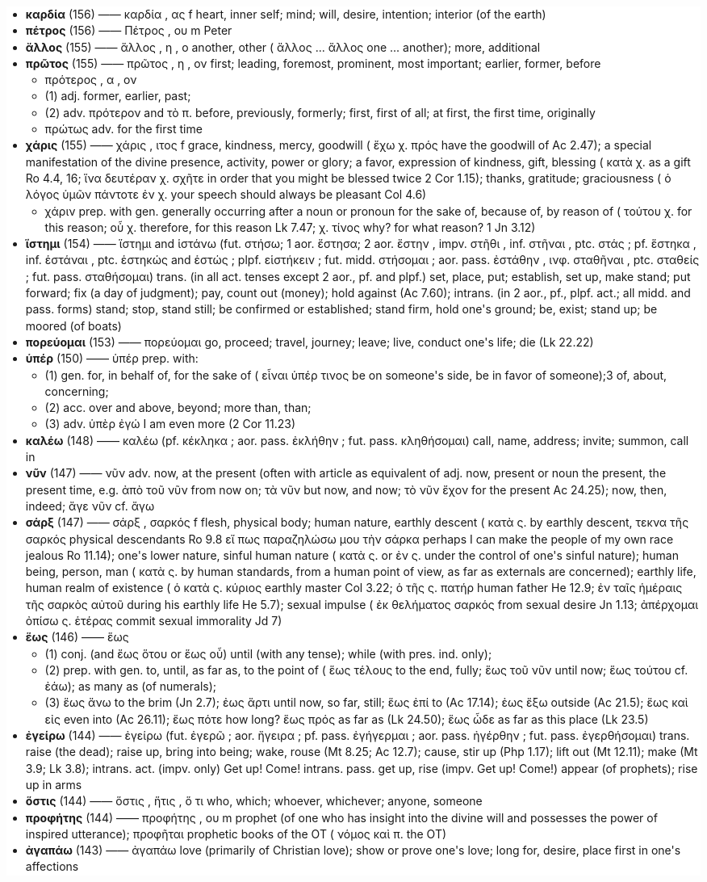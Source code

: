 - **καρδία** (156) —— καρδία , ας f heart, inner self; mind; will, desire, intention; interior (of the earth)
- **πέτρος** (156) —— Πέτρος , ου m Peter
- **ἄλλος** (155) —— ἄλλος , η , ο another, other ( ἄλλος ... ἄλλος one ... another); more, additional
- **πρῶτος** (155) —— πρῶτος , η , ον first; leading, foremost, prominent, most important; earlier, former, before
	- πρότερος , α , ον 
	- (1) adj. former, earlier, past; 
	- (2) adv. πρότερον and τὸ π. before, previously, formerly; first, first of all; at first, the first time, originally
	- πρώτως adv. for the first time
- **χάρις** (155) —— χάρις , ιτος f grace, kindness, mercy, goodwill ( ἔχω χ. πρός have the goodwill of Ac 2.47); a special manifestation of the divine presence, activity, power or glory; a favor, expression of kindness, gift, blessing ( κατὰ χ. as a gift Ro 4.4, 16; ἵνα δευτέραν χ. σχῆτε in order that you might be blessed twice 2 Cor 1.15); thanks, gratitude; graciousness ( ὁ λόγος ὑμῶν πάντοτε ἐν χ. your speech should always be pleasant Col 4.6)
	- χάριν prep. with gen. generally occurring after a noun or pronoun for the sake of, because of, by reason of ( τούτου χ. for this reason; οὗ χ. therefore, for this reason Lk 7.47; χ. τίνος why? for what reason? 1 Jn 3.12)
- **ἵστημι** (154) —— ἵστημι and ἱστάνω (fut. στήσω; 1 aor. ἔστησα; 2 aor. ἔστην , impv. στῆθι , inf. στῆναι , ptc. στάς ; pf. ἕστηκα , inf. ἑστάναι , ptc. ἑστηκώς and ἑστώς ; plpf. εἱστήκειν ; fut. midd. στήσομαι ; aor. pass. ἐστάθην , ινφ. σταθῆναι , ptc. σταθείς ; fut. pass. σταθήσομαι) trans. (in all act. tenses except 2 aor., pf. and plpf.) set, place, put; establish, set up, make stand; put forward; fix (a day of judgment); pay, count out (money); hold against (Ac 7.60); intrans. (in 2 aor., pf., plpf. act.; all midd. and pass. forms) stand; stop, stand still; be confirmed or established; stand firm, hold one's ground; be, exist; stand up; be moored (of boats)
- **πορεύομαι** (153) —— πορεύομαι go, proceed; travel, journey; leave; live, conduct one's life; die (Lk 22.22)
- **ὑπέρ** (150) —— ὑπέρ prep. with: 
	- (1) gen. for, in behalf of, for the sake of ( εἶναι ὑπέρ τινος be on someone's side, be in favor of someone);3 of, about, concerning; 
	- (2) acc. over and above, beyond; more than, than; 
	- (3) adv. ὑπὲρ ἐγώ I am even more (2 Cor 11.23)
- **καλέω** (148) —— καλέω (pf. κέκληκα ; aor. pass. ἐκλήθην ; fut. pass. κληθήσομαι) call, name, address; invite; summon, call in
- **νῦν** (147) —— νῦν adv. now, at the present (often with article as equivalent of adj. now, present or noun the present, the present time, e.g. ἀπὸ τοῦ νῦν from now on; τὰ νῦν but now, and now; τὸ νῦν ἔχον for the present Ac 24.25); now, then, indeed; ἄγε νῦν cf. ἄγω
- **σάρξ** (147) —— σάρξ , σαρκός f flesh, physical body; human nature, earthly descent ( κατὰ ς. by earthly descent, τεκνα τῆς σαρκός physical descendants Ro 9.8 εἴ πως παραζηλώσω μου τὴν σάρκα perhaps I can make the people of my own race jealous Ro 11.14); one's lower nature, sinful human nature ( κατὰ ς. or ἐν ς. under the control of one's sinful nature); human being, person, man ( κατὰ ς. by human standards, from a human point of view, as far as externals are concerned); earthly life, human realm of existence ( ὁ κατὰ ς. κύριος earthly master Col 3.22; ὁ τῆς ς. πατήρ human father He 12.9; ἐν ταῖς ἡμέραις τῆς σαρκὸς αὐτοῦ during his earthly life He 5.7); sexual impulse ( ἐκ θελήματος σαρκός from sexual desire Jn 1.13; ἀπέρχομαι ὀπίσω ς. ἑτέρας commit sexual immorality Jd 7)
- **ἕως** (146) —— ἕως 
	- (1) conj. (and ἔως ὅτου or ἕως οὗ) until (with any tense); while (with pres. ind. only); 
	- (2) prep. with gen. to, until, as far as, to the point of ( ἕως τέλους to the end, fully; ἕως τοῦ νῦν until now; ἕως τούτου cf. ἐάω); as many as (of numerals); 
	- (3) ἕως ἄνω to the brim (Jn 2.7); ἐως ἄρτι until now, so far, still; ἕως ἐπί to (Ac 17.14); ἐως ἔξω outside (Ac 21.5); ἕως καὶ εἰς even into (Ac 26.11); ἔως πότε how long? ἕως πρός as far as (Lk 24.50); ἕως ὧδε as far as this place (Lk 23.5)
- **ἐγείρω** (144) —— ἐγείρω (fut. ἐγερῶ ; aor. ἤγειρα ; pf. pass. ἐγήγερμαι ; aor. pass. ἠγέρθην ; fut. pass. ἐγερθήσομαι) trans. raise (the dead); raise up, bring into being; wake, rouse (Mt 8.25; Ac 12.7); cause, stir up (Php 1.17); lift out (Mt 12.11); make (Mt 3.9; Lk 3.8); intrans. act. (impv. only) Get up! Come! intrans. pass. get up, rise (impv. Get up! Come!) appear (of prophets); rise up in arms
- **ὅστις** (144) —— ὅστις , ἥτις , ὅ τι who, which; whoever, whichever; anyone, someone
- **προφήτης** (144) —— προφήτης , ου m prophet (of one who has insight into the divine will and possesses the power of inspired utterance); προφῆται prophetic books of the OT ( νόμος καὶ π. the OT)
- **ἀγαπάω** (143) —— ἀγαπάω love (primarily of Christian love); show or prove one's love; long for, desire, place first in one's affections